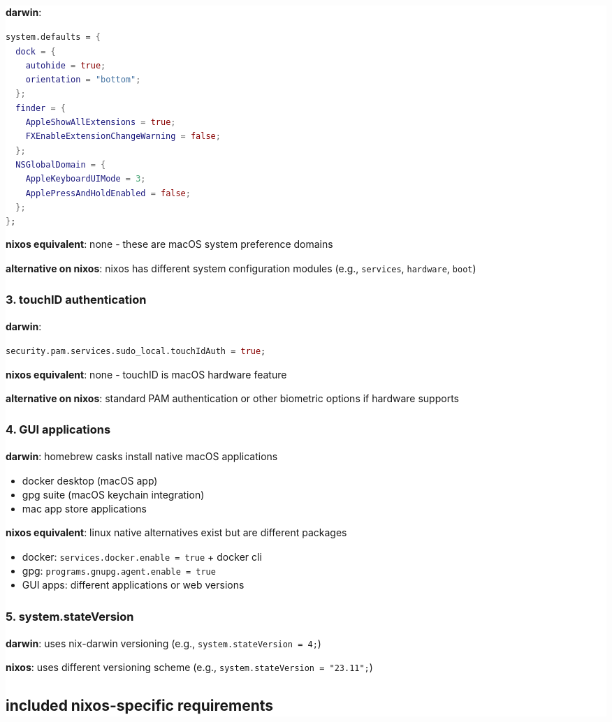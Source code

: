 **darwin**:
```nix
system.defaults = {
  dock = {
    autohide = true;
    orientation = "bottom";
  };
  finder = {
    AppleShowAllExtensions = true;
    FXEnableExtensionChangeWarning = false;
  };
  NSGlobalDomain = {
    AppleKeyboardUIMode = 3;
    ApplePressAndHoldEnabled = false;
  };
};
```

**nixos equivalent**: none - these are macOS system preference domains

**alternative on nixos**: nixos has different system configuration modules (e.g., `services`, `hardware`, `boot`)

### 3. touchID authentication

**darwin**:
```nix
security.pam.services.sudo_local.touchIdAuth = true;
```

**nixos equivalent**: none - touchID is macOS hardware feature

**alternative on nixos**: standard PAM authentication or other biometric options if hardware supports

### 4. GUI applications

**darwin**: homebrew casks install native macOS applications
- docker desktop (macOS app)
- gpg suite (macOS keychain integration)
- mac app store applications

**nixos equivalent**: linux native alternatives exist but are different packages
- docker: `services.docker.enable = true` + docker cli
- gpg: `programs.gnupg.agent.enable = true`
- GUI apps: different applications or web versions

### 5. system.stateVersion

**darwin**: uses nix-darwin versioning (e.g., `system.stateVersion = 4;`)

**nixos**: uses different versioning scheme (e.g., `system.stateVersion = "23.11";`)

## included nixos-specific requirements
